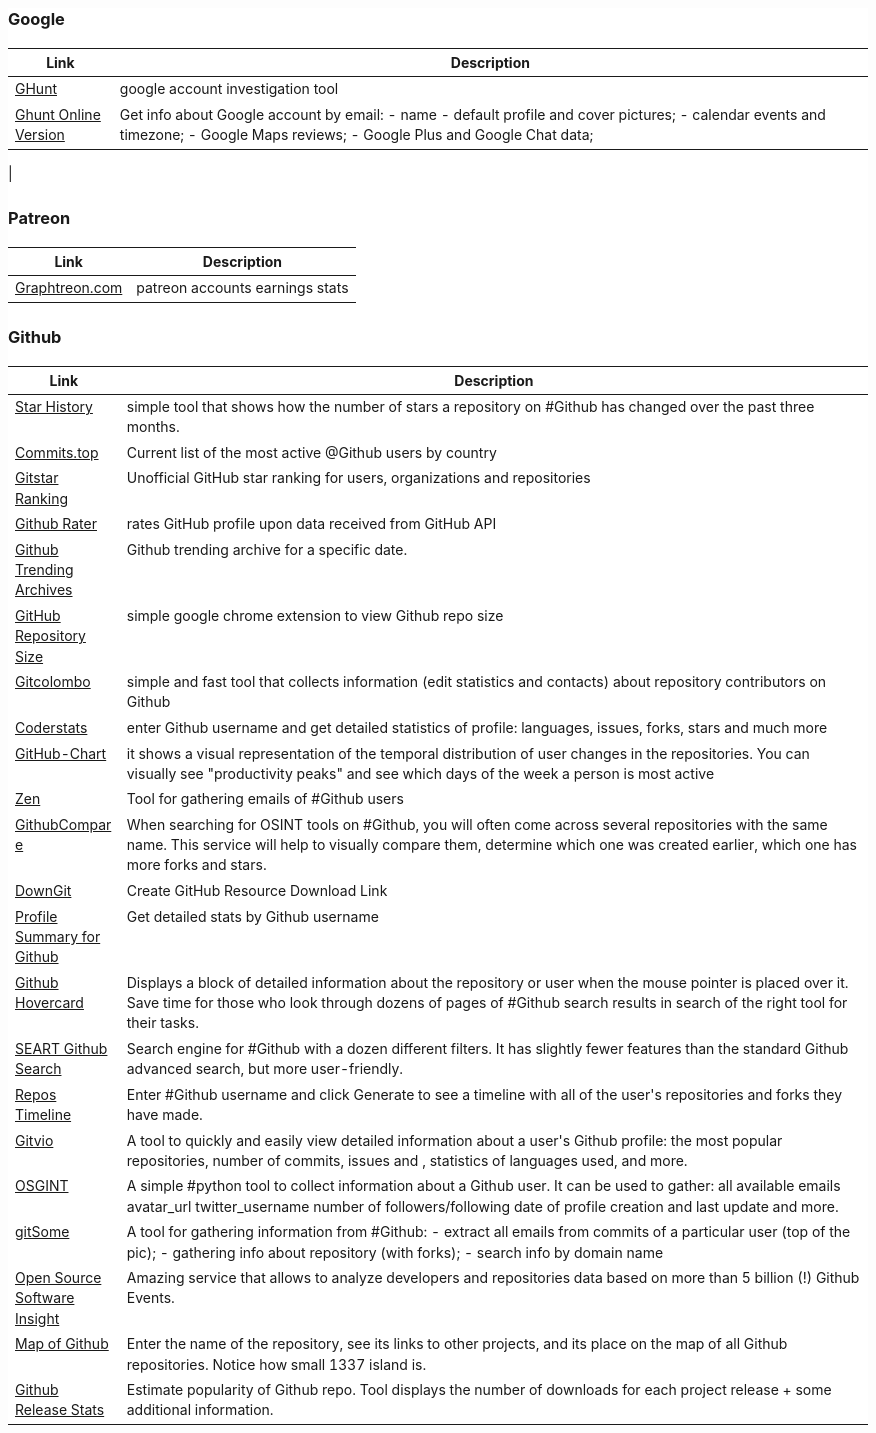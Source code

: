 ### [](#google)Google

| Link | Description |
| --- | --- |
| [GHunt](https://github.com/mxrch/GHunt) | google account investigation tool |
| [Ghunt Online Version](https://gmail-osint.activetk.jp/) | Get info about Google account by email: - name - default profile  and cover pictures; - calendar events and timezone; - Google Maps reviews; - Google Plus and Google Chat data;
 |

### [](#patreon)Patreon

| Link | Description |
| --- | --- |
| [Graphtreon.com](https://graphtreon.com/) | patreon accounts earnings stats |

### [](#github)Github

| Link | Description |
| --- | --- |
| [Star History](https://star-history.com) | simple tool that shows how the number of stars a repository on #Github has changed over the past three months. |
| [Commits.top](https://commits.top/) | Current list of the most active @Github users by country |
| [Gitstar Ranking](https://gitstar-ranking.com/) | Unofficial GitHub star ranking for users, organizations and repositories |
| [Github Rater](https://aykutsarac.github.io/github-rater/) | rates GitHub profile upon data received from GitHub API |
| [Github Trending Archives](https://github.com/willin/github-trending) | Github trending archive for a specific date. |
| [GitHub Repository Size](https://chrome.google.com/webstore/detail/github-repository-size/apnjnioapinblneaedefcnopcjepgkci) | simple google chrome extension to view Github repo size |
| [Gitcolombo](https://github.com/soxoj/gitcolombo) | simple and fast tool that collects information (edit statistics and contacts) about repository contributors on Github |
| [Coderstats](https://coderstats.net) | enter Github username and get detailed statistics of profile: languages, issues, forks, stars and much more |
| [GitHub-Chart](https://chrome.google.com/webstore/detail/github-chart/apaldppjjcjgjddfobajdclccgkbkkje/related) | it shows a visual representation of the temporal distribution of user changes in the repositories. You can visually see "productivity peaks" and see which days of the week a person is most active |
| [Zen](https://github.com/s0md3v/Zen) | Tool for gathering emails of #Github users |
| [GithubCompare](https://www.githubcompare.com) | When searching for OSINT tools on #Github, you will often come across several repositories with the same name. This service will help to visually compare them, determine which one was created earlier, which one has more forks and stars. |
| [DownGit](https://minhaskamal.github.io/DownGit/#/home) | Create GitHub Resource Download Link |
| [Profile Summary for Github](https://profile-summary-for-github.com/search) | Get detailed stats by Github username |
| [Github Hovercard](https://chrome.google.com/webstore/detail/github-hovercard/mmoahbbnojgkclgceahhakhnccimnplk/related) | Displays a block of detailed information about the repository or user when the mouse pointer is placed over it. Save time for those who look through dozens of pages of #Github search results in search of the right tool for their tasks. |
| [SEART Github Search](https://seart-ghs.si.usi.ch/) | Search engine for #Github with a dozen different filters. It has slightly fewer features than the standard Github advanced search, but more user-friendly. |
| [Repos Timeline](https://repostimeline.nazifbara.com/) | Enter #Github username and click Generate to see a timeline with all of the user's repositories and forks they have made. |
| [Gitvio](https://gitvio.vercel.app/) | A tool to quickly and easily view detailed information about a user's Github profile: the most popular repositories, number of commits, issues and , statistics of languages used, and more. |
| [OSGINT](https://github.com/hippiiee/osgint) | A simple #python tool to collect information about a Github user. It can be used to gather: all available emails avatar_url twitter_username number of followers/following date of profile creation and last update and more.  |
| [gitSome](https://github.com/chm0dx/gitSome) | A tool for gathering information from #Github: - extract all emails from commits of a particular user (top of the pic); - gathering info about repository (with forks); - search info by domain name |
| [Open Source Software Insight](https://ossinsight.io/) | Amazing service that allows to analyze developers and repositories data based on more than 5 billion (!) Github Events. |
| [Map of Github](https://anvaka.github.io/map-of-github/) | Enter the name of the repository, see its links to other projects, and its place on the map of all Github repositories. Notice how small 1337 island is. |
| [Github Release Stats](https://tooomm.github.io/github-release-stats/) | Estimate popularity of Github repo. Tool displays the number of downloads for each project release + some additional information. |
